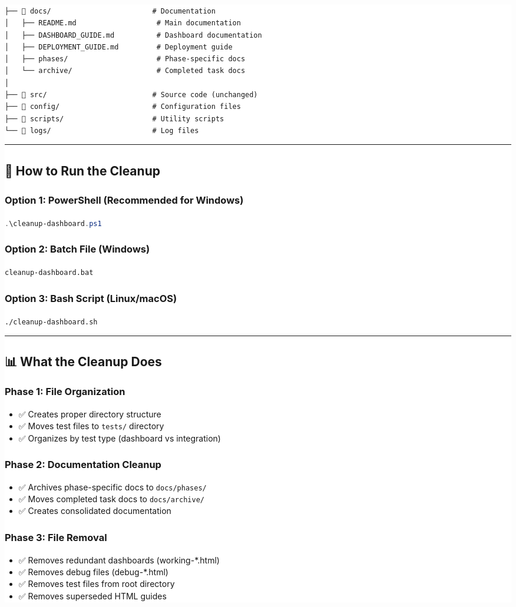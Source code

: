 ```
├── 📁 docs/                        # Documentation
│   ├── README.md                   # Main documentation
│   ├── DASHBOARD_GUIDE.md          # Dashboard documentation
│   ├── DEPLOYMENT_GUIDE.md         # Deployment guide
│   ├── phases/                     # Phase-specific docs
│   └── archive/                    # Completed task docs
│
├── 📁 src/                         # Source code (unchanged)
├── 📁 config/                      # Configuration files
├── 📁 scripts/                     # Utility scripts
└── 📁 logs/                        # Log files
```

---

## 🚀 **How to Run the Cleanup**

### **Option 1: PowerShell (Recommended for Windows)**
```powershell
.\cleanup-dashboard.ps1
```

### **Option 2: Batch File (Windows)**
```cmd
cleanup-dashboard.bat
```

### **Option 3: Bash Script (Linux/macOS)**
```bash
./cleanup-dashboard.sh
```

---

## 📊 **What the Cleanup Does**

### **Phase 1: File Organization**
- ✅ Creates proper directory structure
- ✅ Moves test files to `tests/` directory
- ✅ Organizes by test type (dashboard vs integration)

### **Phase 2: Documentation Cleanup**
- ✅ Archives phase-specific docs to `docs/phases/`
- ✅ Moves completed task docs to `docs/archive/`
- ✅ Creates consolidated documentation

### **Phase 3: File Removal**
- ✅ Removes redundant dashboards (working-*.html)
- ✅ Removes debug files (debug-*.html)
- ✅ Removes test files from root directory
- ✅ Removes superseded HTML guides
